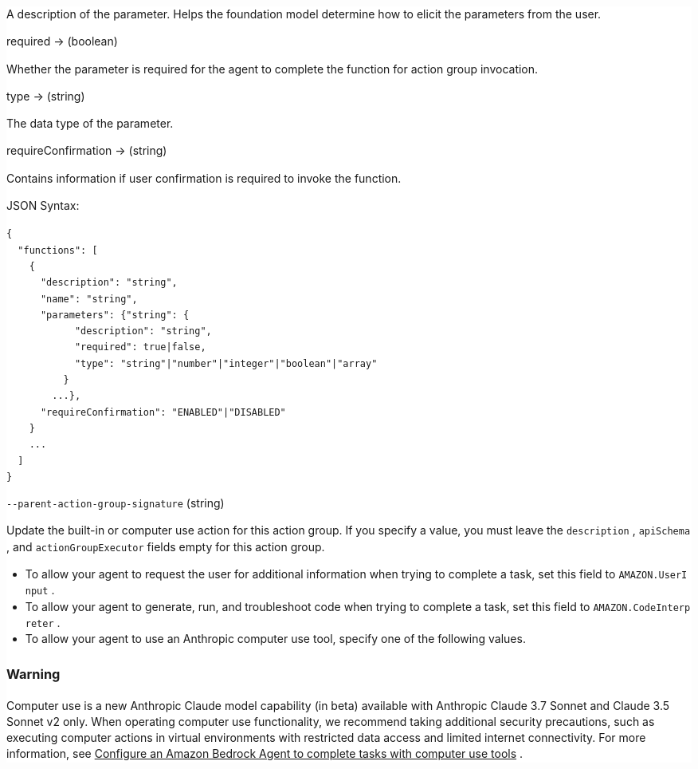 A description of the parameter. Helps the foundation model determine how to elicit the parameters from the user.

required -> (boolean)

Whether the parameter is required for the agent to complete the function for action group invocation.

type -> (string)

The data type of the parameter.

requireConfirmation -> (string)

Contains information if user confirmation is required to invoke the function.

JSON Syntax:

```
{
  "functions": [
    {
      "description": "string",
      "name": "string",
      "parameters": {"string": {
            "description": "string",
            "required": true|false,
            "type": "string"|"number"|"integer"|"boolean"|"array"
          }
        ...},
      "requireConfirmation": "ENABLED"|"DISABLED"
    }
    ...
  ]
}
```

`--parent-action-group-signature` (string)

Update the built-in or computer use action for this action group. If you specify a value, you must leave the `description` , `apiSchema` , and `actionGroupExecutor` fields empty for this action group.

- To allow your agent to request the user for additional information when trying to complete a task, set this field to `AMAZON.UserInput` .
- To allow your agent to generate, run, and troubleshoot code when trying to complete a task, set this field to `AMAZON.CodeInterpreter` .
- To allow your agent to use an Anthropic computer use tool, specify one of the following values.

### Warning

Computer use is a new Anthropic Claude model capability (in beta) available with Anthropic Claude 3.7 Sonnet and Claude 3.5 Sonnet v2 only. When operating computer use functionality, we recommend taking additional security precautions, such as executing computer actions in virtual environments with restricted data access and limited internet connectivity. For more information, see [Configure an Amazon Bedrock Agent to complete tasks with computer use tools](https://docs.aws.amazon.com/bedrock/latest/userguide/agent-computer-use.html) .
